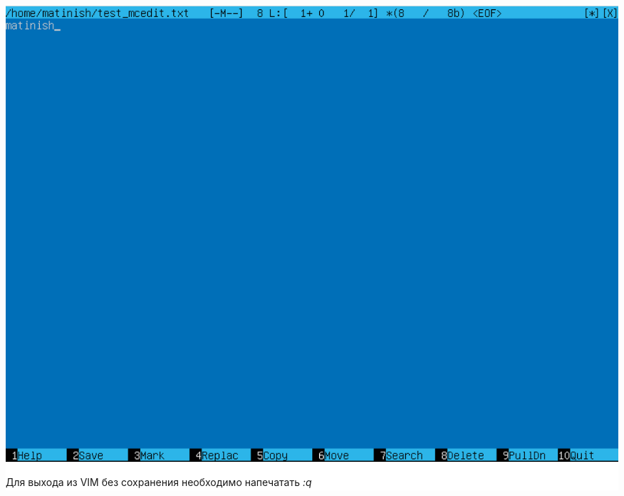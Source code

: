 ![mc](/src/screenshots/7mc.png)

Для выхода из VIM без сохранения необходимо напечатать <em>:q</em>

